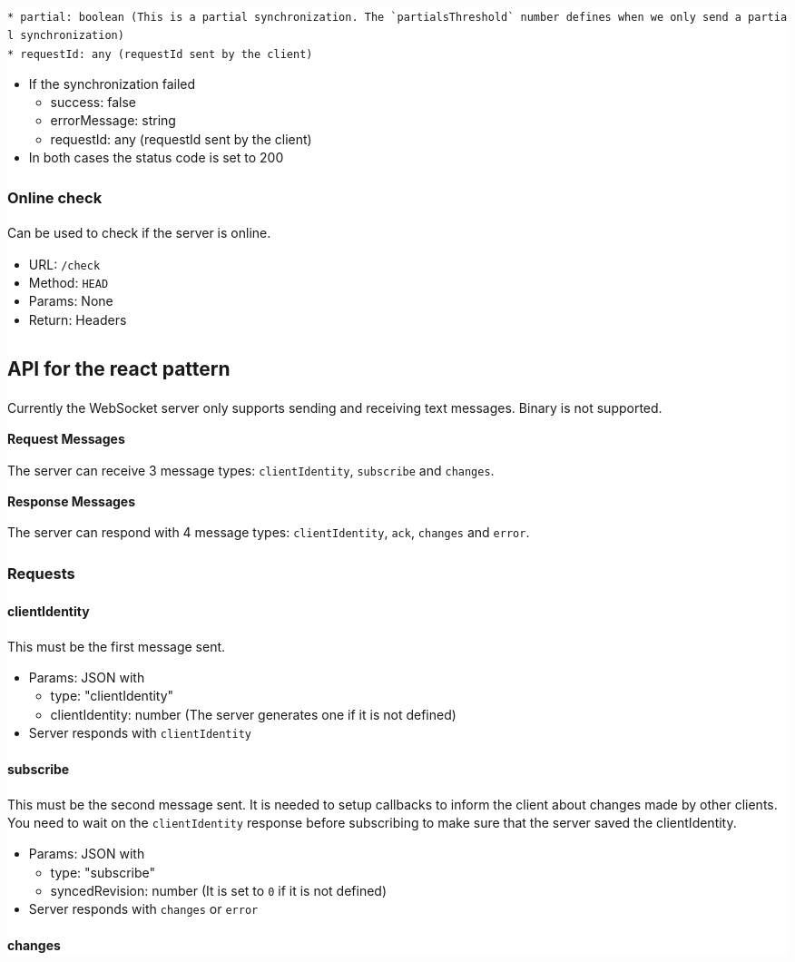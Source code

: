     * partial: boolean (This is a partial synchronization. The `partialsThreshold` number defines when we only send a partial synchronization)
    * requestId: any (requestId sent by the client)
  * If the synchronization failed
    * success: false
    * errorMessage: string
    * requestId: any (requestId sent by the client)
  * In both cases the status code is set to 200

### Online check

Can be used to check if the server is online.

* URL: `/check`
* Method: `HEAD`
* Params: None
* Return: Headers

## API for the react pattern

Currently the WebSocket server only supports sending and receiving text messages. Binary is not supported.

__Request Messages__

The server can receive 3 message types: `clientIdentity`, `subscribe` and `changes`.

__Response Messages__

The server can respond with 4 message types: `clientIdentity`, `ack`, `changes` and `error`.
 
### Requests

#### clientIdentity

This must be the first message sent.

* Params: JSON with
  * type: "clientIdentity"
  * clientIdentity: number (The server generates one if it is not defined)
* Server responds with `clientIdentity`

#### subscribe

This must be the second message sent. It is needed to setup callbacks to inform the client about changes made by other clients.
You need to wait on the `clientIdentity` response before subscribing to make sure that the server saved the clientIdentity.

* Params: JSON with
  * type: "subscribe"
  * syncedRevision: number (It is set to `0` if it is not defined)
* Server responds with `changes` or `error`

#### changes
